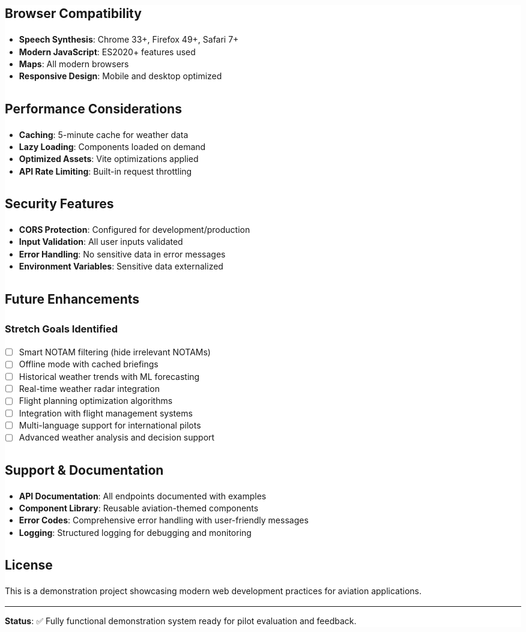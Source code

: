 ## Browser Compatibility

- **Speech Synthesis**: Chrome 33+, Firefox 49+, Safari 7+
- **Modern JavaScript**: ES2020+ features used
- **Maps**: All modern browsers
- **Responsive Design**: Mobile and desktop optimized

## Performance Considerations

- **Caching**: 5-minute cache for weather data
- **Lazy Loading**: Components loaded on demand
- **Optimized Assets**: Vite optimizations applied
- **API Rate Limiting**: Built-in request throttling

## Security Features

- **CORS Protection**: Configured for development/production
- **Input Validation**: All user inputs validated
- **Error Handling**: No sensitive data in error messages
- **Environment Variables**: Sensitive data externalized

## Future Enhancements

### Stretch Goals Identified
- [ ] Smart NOTAM filtering (hide irrelevant NOTAMs)
- [ ] Offline mode with cached briefings
- [ ] Historical weather trends with ML forecasting
- [ ] Real-time weather radar integration
- [ ] Flight planning optimization algorithms
- [ ] Integration with flight management systems
- [ ] Multi-language support for international pilots
- [ ] Advanced weather analysis and decision support

## Support & Documentation

- **API Documentation**: All endpoints documented with examples
- **Component Library**: Reusable aviation-themed components
- **Error Codes**: Comprehensive error handling with user-friendly messages
- **Logging**: Structured logging for debugging and monitoring

## License

This is a demonstration project showcasing modern web development practices for aviation applications.

---

**Status**: ✅ Fully functional demonstration system ready for pilot evaluation and feedback.